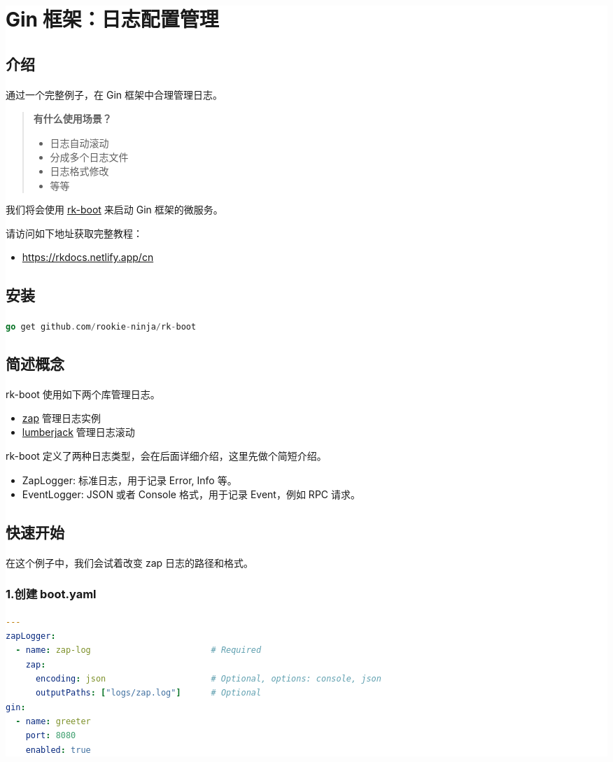 # Gin 框架：日志配置管理

## 介绍
通过一个完整例子，在 Gin 框架中合理管理日志。

> **有什么使用场景？**
>
> - 日志自动滚动
> - 分成多个日志文件
> - 日志格式修改
> - 等等

我们将会使用 [rk-boot](https://github.com/rookie-ninja/rk-boot) 来启动 Gin 框架的微服务。

请访问如下地址获取完整教程：

- https://rkdocs.netlify.app/cn

## 安装
```go
go get github.com/rookie-ninja/rk-boot
```

## 简述概念
rk-boot 使用如下两个库管理日志。

- [zap](https://github.com/uber-go/zap) 管理日志实例
- [lumberjack](https://github.com/natefinch/lumberjack) 管理日志滚动

rk-boot 定义了两种日志类型，会在后面详细介绍，这里先做个简短介绍。

- ZapLogger: 标准日志，用于记录 Error, Info 等。
- EventLogger: JSON 或者 Console 格式，用于记录 Event，例如 RPC 请求。

## 快速开始
在这个例子中，我们会试着改变 zap 日志的路径和格式。

### 1.创建 boot.yaml

```yaml
---
zapLogger:
  - name: zap-log                        # Required
    zap:
      encoding: json                     # Optional, options: console, json
      outputPaths: ["logs/zap.log"]      # Optional
gin:
  - name: greeter
    port: 8080
    enabled: true
```
